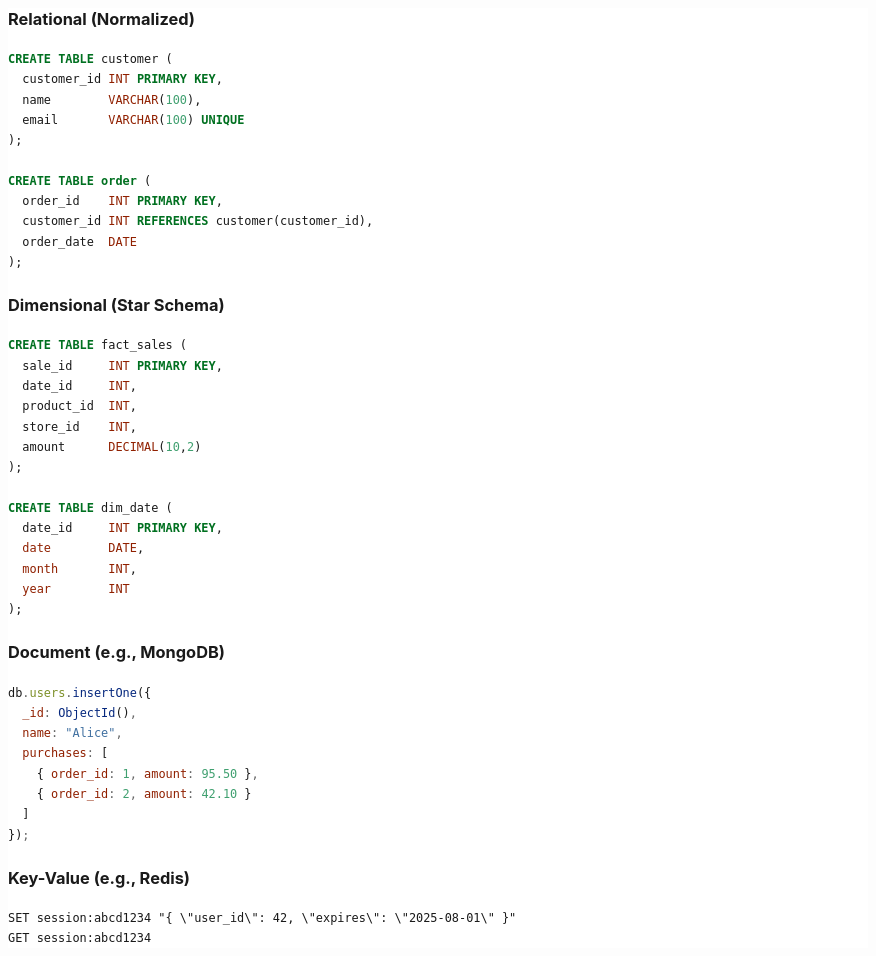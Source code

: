 ### Relational (Normalized)

```sql
CREATE TABLE customer (
  customer_id INT PRIMARY KEY,
  name        VARCHAR(100),
  email       VARCHAR(100) UNIQUE
);

CREATE TABLE order (
  order_id    INT PRIMARY KEY,
  customer_id INT REFERENCES customer(customer_id),
  order_date  DATE
);
```

### Dimensional (Star Schema)

```sql
CREATE TABLE fact_sales (
  sale_id     INT PRIMARY KEY,
  date_id     INT,
  product_id  INT,
  store_id    INT,
  amount      DECIMAL(10,2)
);

CREATE TABLE dim_date (
  date_id     INT PRIMARY KEY,
  date        DATE,
  month       INT,
  year        INT
);
```

### Document (e.g., MongoDB)

```jsx
db.users.insertOne({
  _id: ObjectId(),
  name: "Alice",
  purchases: [
    { order_id: 1, amount: 95.50 },
    { order_id: 2, amount: 42.10 }
  ]
});
```

### Key-Value (e.g., Redis)

```
SET session:abcd1234 "{ \"user_id\": 42, \"expires\": \"2025-08-01\" }"
GET session:abcd1234
```
